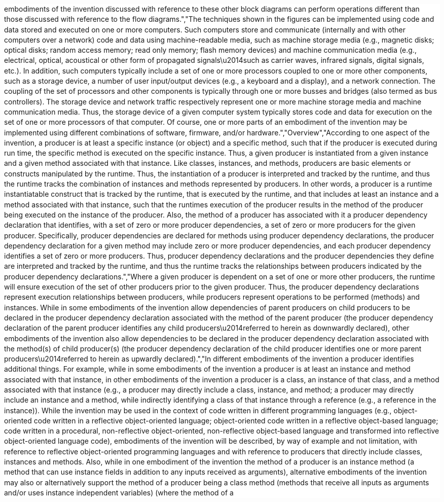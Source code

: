 embodiments of the invention discussed with reference to these other block diagrams can perform operations different than those discussed with reference to the flow diagrams.","The techniques shown in the figures can be implemented using code and data stored and executed on one or more computers. Such computers store and communicate (internally and with other computers over a network) code and data using machine-readable media, such as machine storage media (e.g., magnetic disks; optical disks; random access memory; read only memory; flash memory devices) and machine communication media (e.g., electrical, optical, acoustical or other form of propagated signals\u2014such as carrier waves, infrared signals, digital signals, etc.). In addition, such computers typically include a set of one or more processors coupled to one or more other components, such as a storage device, a number of user input\/output devices (e.g., a keyboard and a display), and a network connection. The coupling of the set of processors and other components is typically through one or more busses and bridges (also termed as bus controllers). The storage device and network traffic respectively represent one or more machine storage media and machine communication media. Thus, the storage device of a given computer system typically stores code and data for execution on the set of one or more processors of that computer. Of course, one or more parts of an embodiment of the invention may be implemented using different combinations of software, firmware, and\/or hardware.","Overview","According to one aspect of the invention, a producer is at least a specific instance (or object) and a specific method, such that if the producer is executed during run time, the specific method is executed on the specific instance. Thus, a given producer is instantiated from a given instance and a given method associated with that instance. Like classes, instances, and methods, producers are basic elements or constructs manipulated by the runtime. Thus, the instantiation of a producer is interpreted and tracked by the runtime, and thus the runtime tracks the combination of instances and methods represented by producers. In other words, a producer is a runtime instantiatable construct that is tracked by the runtime, that is executed by the runtime, and that includes at least an instance and a method associated with that instance, such that the runtimes execution of the producer results in the method of the producer being executed on the instance of the producer. Also, the method of a producer has associated with it a producer dependency declaration that identifies, with a set of zero or more producer dependencies, a set of zero or more producers for the given producer. Specifically, producer dependencies are declared for methods using producer dependency declarations, the producer dependency declaration for a given method may include zero or more producer dependencies, and each producer dependency identifies a set of zero or more producers. Thus, producer dependency declarations and the producer dependencies they define are interpreted and tracked by the runtime, and thus the runtime tracks the relationships between producers indicated by the producer dependency declarations.","Where a given producer is dependent on a set of one or more other producers, the runtime will ensure execution of the set of other producers prior to the given producer. Thus, the producer dependency declarations represent execution relationships between producers, while producers represent operations to be performed (methods) and instances. While in some embodiments of the invention allow dependencies of parent producers on child producers to be declared in the producer dependency declaration associated with the method of the parent producer (the producer dependency declaration of the parent producer identifies any child producers\u2014referred to herein as downwardly declared), other embodiments of the invention also allow dependencies to be declared in the producer dependency declaration associated with the method(s) of child producer(s) (the producer dependency declaration of the child producer identifies one or more parent producers\u2014referred to herein as upwardly declared).","In different embodiments of the invention a producer identifies additional things. For example, while in some embodiments of the invention a producer is at least an instance and method associated with that instance, in other embodiments of the invention a producer is a class, an instance of that class, and a method associated with that instance (e.g., a producer may directly include a class, instance, and method; a producer may directly include an instance and a method, while indirectly identifying a class of that instance through a reference (e.g., a reference in the instance)). While the invention may be used in the context of code written in different programming languages (e.g., object-oriented code written in a reflective object-oriented language; object-oriented code written in a reflective object-based language; code written in a procedural, non-reflective object-oriented, non-reflective object-based language and transformed into reflective object-oriented language code), embodiments of the invention will be described, by way of example and not limitation, with reference to reflective object-oriented programming languages and with reference to producers that directly include classes, instances and methods. Also, while in one embodiment of the invention the method of a producer is an instance method (a method that can use instance fields in addition to any inputs received as arguments), alternative embodiments of the invention may also or alternatively support the method of a producer being a class method (methods that receive all inputs as arguments and\/or uses instance independent variables) (where the method of a